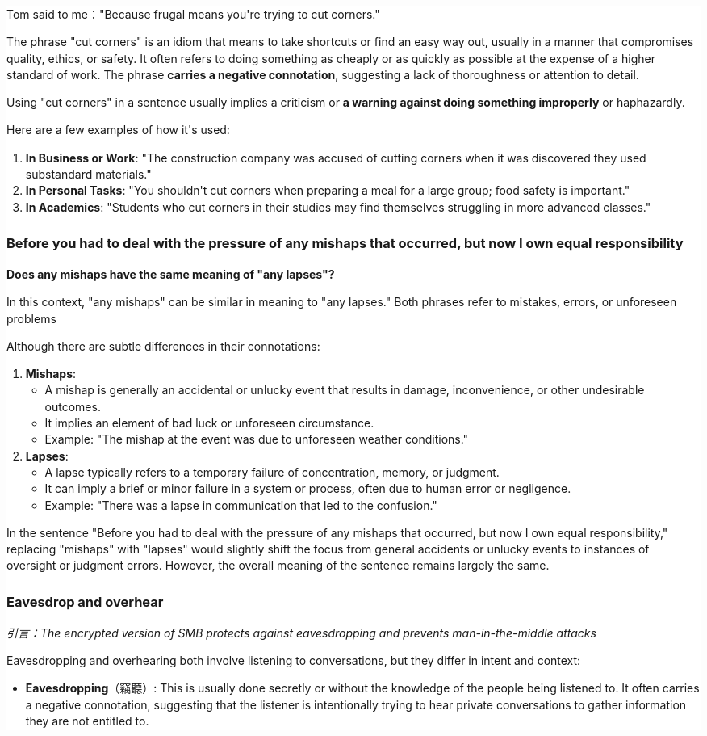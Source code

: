 Tom said to me："Because frugal means you're trying to cut corners."

The phrase "cut corners" is an idiom that means to take shortcuts or find an easy way out, usually in a manner that compromises quality, ethics, or safety. It often refers to doing something as cheaply or as quickly as possible at the expense of a higher standard of work. The phrase **carries a negative connotation**, suggesting a lack of thoroughness or attention to detail.

Using "cut corners" in a sentence usually implies a criticism or **a warning against doing something improperly** or haphazardly.

Here are a few examples of how it's used:

1. **In Business or Work**: "The construction company was accused of cutting corners when it was discovered they used substandard materials."
2. **In Personal Tasks**: "You shouldn't cut corners when preparing a meal for a large group; food safety is important."
3. **In Academics**: "Students who cut corners in their studies may find themselves struggling in more advanced classes."

### Before you had to deal with the pressure of any mishaps that occurred, but now I own equal responsibility

**Does any mishaps have the same meaning of "any lapses"?**

In this context, "any mishaps" can be similar in meaning to "any lapses." Both phrases refer to mistakes, errors, or unforeseen problems

Although there are subtle differences in their connotations:

1. **Mishaps**:
   - A mishap is generally an accidental or unlucky event that results in damage, inconvenience, or other undesirable outcomes.
   - It implies an element of bad luck or unforeseen circumstance.
   - Example: "The mishap at the event was due to unforeseen weather conditions."
2. **Lapses**:
   - A lapse typically refers to a temporary failure of concentration, memory, or judgment.
   - It can imply a brief or minor failure in a system or process, often due to human error or negligence.
   - Example: "There was a lapse in communication that led to the confusion."

In the sentence "Before you had to deal with the pressure of any mishaps that occurred, but now I own equal responsibility," replacing "mishaps" with "lapses" would slightly shift the focus from general accidents or unlucky events to instances of oversight or judgment errors. However, the overall meaning of the sentence remains largely the same.

### Eavesdrop and overhear

_引言：The encrypted version of SMB protects against eavesdropping and prevents man-in-the-middle attacks_

Eavesdropping and overhearing both involve listening to conversations, but they differ in intent and context:

- **Eavesdropping**（竊聽）: This is usually done secretly or without the knowledge of the people being listened to. It often carries a negative connotation, suggesting that the listener is intentionally trying to hear private conversations to gather information they are not entitled to.
